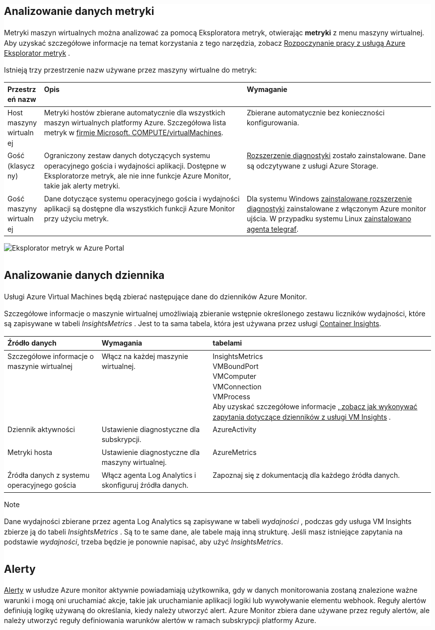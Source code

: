 
## <a name="analyzing-metric-data"></a>Analizowanie danych metryki
Metryki maszyn wirtualnych można analizować za pomocą Eksploratora metryk, otwierając **metryki** z menu maszyny wirtualnej. Aby uzyskać szczegółowe informacje na temat korzystania z tego narzędzia, zobacz [Rozpoczynanie pracy z usługą Azure Eksplorator metryk](../essentials/metrics-getting-started.md) . 

Istnieją trzy przestrzenie nazw używane przez maszyny wirtualne do metryk:

| Przestrzeń nazw | Opis | Wymaganie |
|:---|:---|:---|
| Host maszyny wirtualnej | Metryki hostów zbierane automatycznie dla wszystkich maszyn wirtualnych platformy Azure. Szczegółowa lista metryk w [firmie Microsoft. COMPUTE/virtualMachines](../essentials/metrics-supported.md#microsoftcomputevirtualmachines). | Zbierane automatycznie bez konieczności konfigurowania. |
| Gość (klasyczny) | Ograniczony zestaw danych dotyczących systemu operacyjnego gościa i wydajności aplikacji. Dostępne w Eksploratorze metryk, ale nie inne funkcje Azure Monitor, takie jak alerty metryki.  | [Rozszerzenie diagnostyki](../agents/diagnostics-extension-overview.md) zostało zainstalowane. Dane są odczytywane z usługi Azure Storage.  |
| Gość maszyny wirtualnej | Dane dotyczące systemu operacyjnego gościa i wydajności aplikacji są dostępne dla wszystkich funkcji Azure Monitor przy użyciu metryk. | Dla systemu Windows [zainstalowane rozszerzenie diagnostyki](../agents/diagnostics-extension-overview.md) zainstalowane z włączonym Azure monitor ujścia. W przypadku systemu Linux [zainstalowano agenta telegraf](../essentials/collect-custom-metrics-linux-telegraf.md). |

![Eksplorator metryk w Azure Portal](media/monitor-vm-azure/metrics.png)

## <a name="analyzing-log-data"></a>Analizowanie danych dziennika
Usługi Azure Virtual Machines będą zbierać następujące dane do dzienników Azure Monitor. 

Szczegółowe informacje o maszynie wirtualnej umożliwiają zbieranie wstępnie określonego zestawu liczników wydajności, które są zapisywane w tabeli *InsightsMetrics* . Jest to ta sama tabela, która jest używana przez usługi [Container Insights](../containers/container-insights-overview.md). 

| Źródło danych | Wymagania | tabelami |
|:---|:---|:---|
| Szczegółowe informacje o maszynie wirtualnej | Włącz na każdej maszynie wirtualnej. | InsightsMetrics<br>VMBoundPort<br>VMComputer<br>VMConnection<br>VMProcess<br>Aby uzyskać szczegółowe informacje [, zobacz jak wykonywać zapytania dotyczące dzienników z usługi VM Insights](../vm/vminsights-log-search.md) . |
| Dziennik aktywności | Ustawienie diagnostyczne dla subskrypcji. | AzureActivity |
| Metryki hosta | Ustawienie diagnostyczne dla maszyny wirtualnej. | AzureMetrics |
| Źródła danych z systemu operacyjnego gościa | Włącz agenta Log Analytics i skonfiguruj źródła danych. | Zapoznaj się z dokumentacją dla każdego źródła danych. |


> [!NOTE]
> Dane wydajności zbierane przez agenta Log Analytics są zapisywane w tabeli *wydajności* , podczas gdy usługa VM Insights zbierze ją do tabeli *InsightsMetrics* . Są to te same dane, ale tabele mają inną strukturę. Jeśli masz istniejące zapytania na podstawie *wydajności*, trzeba będzie je ponownie napisać, aby użyć *InsightsMetrics*.


## <a name="alerts"></a>Alerty
[Alerty](../alerts/alerts-overview.md) w usłudze Azure monitor aktywnie powiadamiają użytkownika, gdy w danych monitorowania zostaną znalezione ważne warunki i mogą oni uruchamiać akcje, takie jak uruchamianie aplikacji logiki lub wywoływanie elementu webhook. Reguły alertów definiują logikę używaną do określania, kiedy należy utworzyć alert. Azure Monitor zbiera dane używane przez reguły alertów, ale należy utworzyć reguły definiowania warunków alertów w ramach subskrypcji platformy Azure.
